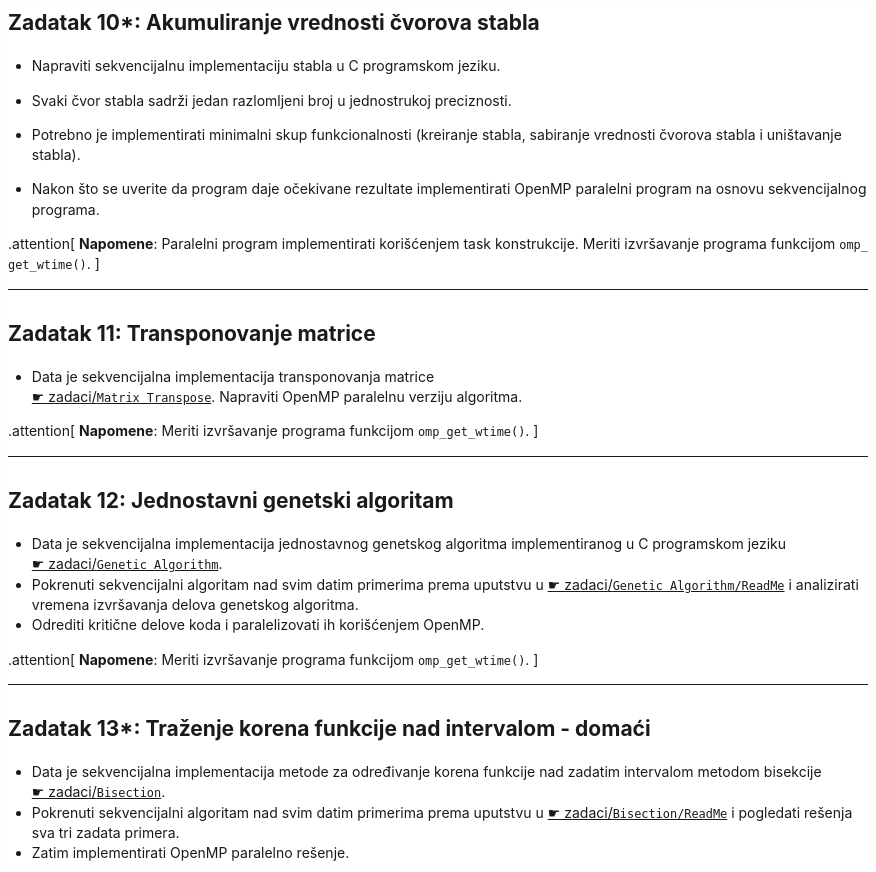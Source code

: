 ## Zadatak 10*: Akumuliranje vrednosti čvorova stabla

- Napraviti sekvencijalnu implementaciju stabla u C programskom jeziku. 
- Svaki čvor stabla sadrži jedan razlomljeni broj u jednostrukoj preciznosti. 
- Potrebno je implementirati minimalni skup funkcionalnosti (kreiranje stabla, sabiranje vrednosti čvorova stabla i uništavanje stabla).

 - Nakon što se uverite da program daje očekivane rezultate implementirati OpenMP paralelni program na osnovu sekvencijalnog programa.

.attention[
    **Napomene**:
Paralelni program implementirati korišćenjem task konstrukcije.
Meriti izvršavanje programa funkcijom `omp_get_wtime()`.
]


---

## Zadatak 11: Transponovanje matrice

- Data je sekvencijalna implementacija transponovanja matrice <br><a target="_blank" rel="noopener noreferrer" href="/courses/hpc-z2-openMP/#table-of-contents"> ☛ zadaci/`Matrix Transpose`</a>. Napraviti OpenMP paralelnu verziju algoritma.

.attention[
    **Napomene**:
  Meriti izvršavanje programa funkcijom `omp_get_wtime()`.
]

---

## Zadatak 12: Jednostavni genetski algoritam

- Data je sekvencijalna implementacija jednostavnog genetskog algoritma implementiranog u C programskom jeziku <br><a target="_blank" rel="noopener noreferrer" href="/courses/hpc-z2-openMP/#table-of-contents"> ☛ zadaci/`Genetic Algorithm`</a>.  
- Pokrenuti sekvencijalni algoritam nad svim datim primerima prema uputstvu u <a target="_blank" rel="noopener noreferrer" href="/courses/hpc-z2-openMP/#table-of-contents"> ☛ zadaci/`Genetic Algorithm/ReadMe`</a> i analizirati vremena izvršavanja delova genetskog algoritma.
- Odrediti kritične delove koda i paralelizovati ih korišćenjem OpenMP.

.attention[
    **Napomene**:
Meriti izvršavanje programa funkcijom `omp_get_wtime()`.
]

---
## Zadatak 13*: Traženje korena funkcije nad intervalom - domaći

- Data je sekvencijalna implementacija metode za određivanje korena funkcije nad zadatim intervalom metodom bisekcije <br><a target="_blank" rel="noopener noreferrer" href="/courses/hpc-z2-openMP/#table-of-contents"> ☛ zadaci/`Bisection`</a>.  
- Pokrenuti sekvencijalni algoritam nad svim datim primerima prema uputstvu u <a target="_blank" rel="noopener noreferrer" href="/courses/hpc-z2-openMP/#table-of-contents"> ☛ zadaci/`Bisection/ReadMe`</a> i pogledati rešenja sva tri zadata primera.
- Zatim implementirati OpenMP paralelno rešenje.
